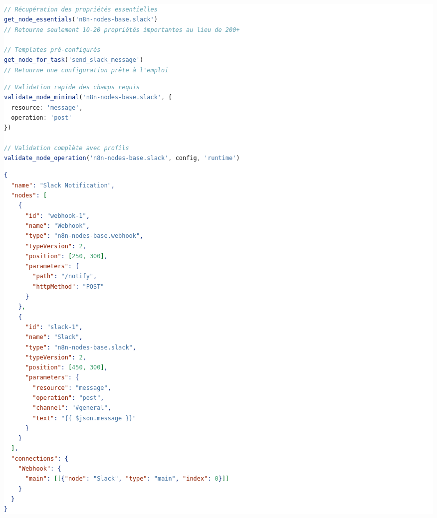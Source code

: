 ```typescript
// Récupération des propriétés essentielles
get_node_essentials('n8n-nodes-base.slack')
// Retourne seulement 10-20 propriétés importantes au lieu de 200+

// Templates pré-configurés
get_node_for_task('send_slack_message')
// Retourne une configuration prête à l'emploi
```

```typescript
// Validation rapide des champs requis
validate_node_minimal('n8n-nodes-base.slack', {
  resource: 'message',
  operation: 'post'
})

// Validation complète avec profils
validate_node_operation('n8n-nodes-base.slack', config, 'runtime')
```

```json
{
  "name": "Slack Notification",
  "nodes": [
    {
      "id": "webhook-1",
      "name": "Webhook",
      "type": "n8n-nodes-base.webhook",
      "typeVersion": 2,
      "position": [250, 300],
      "parameters": {
        "path": "/notify",
        "httpMethod": "POST"
      }
    },
    {
      "id": "slack-1", 
      "name": "Slack",
      "type": "n8n-nodes-base.slack",
      "typeVersion": 2,
      "position": [450, 300],
      "parameters": {
        "resource": "message",
        "operation": "post",
        "channel": "#general",
        "text": "{{ $json.message }}"
      }
    }
  ],
  "connections": {
    "Webhook": {
      "main": [[{"node": "Slack", "type": "main", "index": 0}]]
    }
  }
}
```
